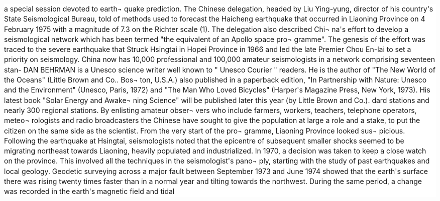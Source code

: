 a special session devoted to earth¬
quake prediction.
The Chinese delegation, headed by
Liu Ying-yung, director of his country's
State Seismological Bureau, told of
methods used to forecast the Haicheng
earthquake that occurred in Liaoning
Province on 4 February 1975 with a
magnitude of 7.3 on the Richter
scale (1).
The delegation also described Chi¬
na's effort to develop a seismological
network which has been termed "the
equivalent of an Apollo space pro¬
gramme". The genesis of the effort
was traced to the severe earthquake
that Struck Hsingtai in Hopei Province
in 1966 and led the late Premier Chou
En-lai to set a priority on seismology.
China now has 10,000 professional
and 100,000 amateur seismologists in
a network comprising seventeen stan-
DAN BEHRMAN is a Unesco science
writer well known to " Unesco Courier "
readers. He is the author of "The New World
of the Oceans" (Little Brown and Co.. Bos¬
ton, U.S.A.) also published in a paperback
edition, "In Partnership with Nature: Unesco
and the Environment" (Unesco, Paris, 1972)
and "The Man Who Loved Bicycles"
(Harper's Magazine Press, New York, 1973).
His latest book "Solar Energy and Awake¬
ning Science" will be published later this
year (by Little Brown and Co.).
dard stations and nearly 300 regional
stations. By enlisting amateur obser¬
vers who include farmers, workers,
teachers, telephone operators, meteo¬
rologists and radio broadcasters the
Chinese have sought to give the
population at large a role and a stake,
to put the citizen on the same side as
the scientist.
From the very start of the pro¬
gramme, Liaoning Province looked sus¬
picious. Following the earthquake at
Hsingtai, seismologists noted that the
epicentre of subsequent smaller shocks
seemed to be migrating northeast
towards Liaoning, heavily populated
and industrialized. In 1970, a decision
was taken to keep a close watch on
the province. This involved all the
techniques in the seismologist's pano¬
ply, starting with the study of past
earthquakes and local geology.
Geodetic surveying across a major
fault between September 1973 and
June 1974 showed that the earth's
surface there was rising twenty times
faster than in a normal year and tilting
towards the northwest. During the
same period, a change was recorded
in the earth's magnetic field and tidal